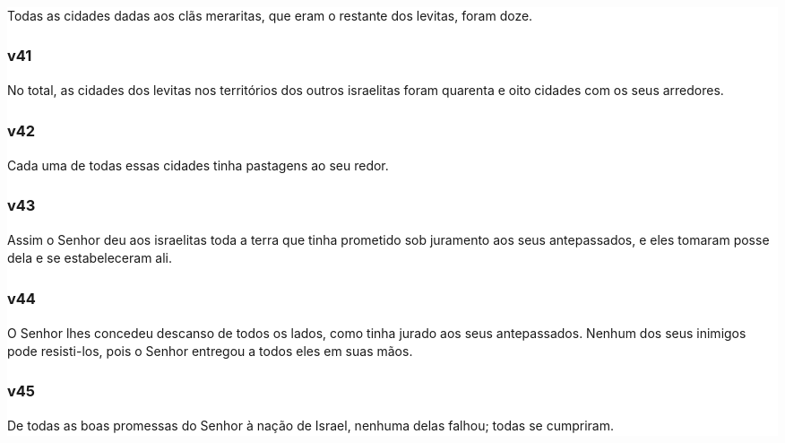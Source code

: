  Todas as cidades dadas aos clãs meraritas, que eram o restante dos levitas, foram doze.
### v41
 No total, as cidades dos levitas nos territórios dos outros israelitas foram quarenta e oito cidades com os seus arredores.
### v42
 Cada uma de todas essas cidades tinha pastagens ao seu redor.
### v43
 Assim o Senhor deu aos israelitas toda a terra que tinha prometido sob juramento aos seus antepassados, e eles tomaram posse dela e se estabeleceram ali.
### v44
 O Senhor lhes concedeu descanso de todos os lados, como tinha jurado aos seus antepassados. Nenhum dos seus inimigos pode resisti-los, pois o Senhor entregou a todos eles em suas mãos.
### v45
 De todas as boas promessas do Senhor à nação de Israel, nenhuma delas falhou; todas se cumpriram.
